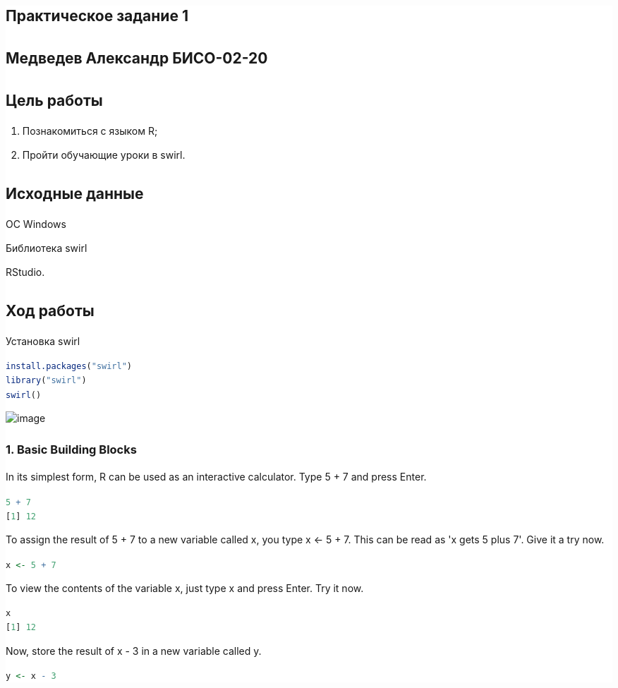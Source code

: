 ## Практическое задание 1
## Медведев Александр БИСО-02-20


## Цель работы
1. Познакомиться с языком R;

2. Пройти обучающие уроки в swirl.

## Исходные данные

ОС Windows

Библиотека swirl

RStudio.

## Ход работы

Установка swirl

```R
install.packages("swirl")
library("swirl")
swirl()
```
![image](https://github.com/zxcenigma/R_practice/assets/90748931/692ed0bb-866d-46e6-b3e0-1f76b5ab256b)

### 1. Basic Building Blocks

In its simplest form, R can be used as an interactive calculator. Type 5 + 7 and press Enter.

```R
5 + 7
[1] 12
```
To assign the result of 5 + 7 to a new variable called x, you type x <- 5 + 7. This can be read
as 'x gets 5 plus 7'. Give it a try now.

```R
x <- 5 + 7
```
To view the contents of the variable x, just type x and press Enter. Try it now.

```R
x
[1] 12
```

Now, store the result of x - 3 in a new variable called y.

```R
y <- x - 3
```
